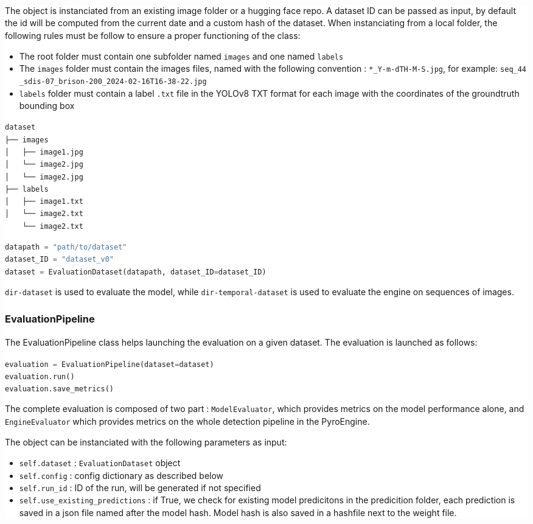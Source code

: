 The object is instanciated from an existing image folder or a hugging face
repo. A dataset ID can be passed as input, by default the id will be computed
from the current date and a custom hash of the dataset.
When instanciating from a local folder, the following rules must be follow to
ensure a proper functioning of the class:

- The root folder must contain one subfolder named `images` and one named
`labels`
- The `images` folder must contain the images files, named with the following
convention : `*_Y-m-dTH-M-S.jpg`, for example:
`seq_44_sdis-07_brison-200_2024-02-16T16-38-22.jpg`
- `labels` folder must contain a label `.txt` file in the YOLOv8 TXT format for
each image with the coordinates of the groundtruth bounding box

```txt
dataset
├── images
│   ├── image1.jpg
│   └── image2.jpg
│   └── image2.jpg
├── labels
│   ├── image1.txt
│   └── image2.txt
    └── image2.txt
```

```python
datapath = "path/to/dataset"
dataset_ID = "dataset_v0"
dataset = EvaluationDataset(datapath, dataset_ID=dataset_ID)
```

`dir-dataset` is used to evaluate the model, while `dir-temporal-dataset` is used to evaluate the engine on sequences of images.

### EvaluationPipeline

The EvaluationPipeline class helps launching the evaluation on a given dataset.
The evaluation is launched as follows:

```python
evaluation = EvaluationPipeline(dataset=dataset)
evaluation.run()
evaluation.save_metrics()
```

The complete evaluation is composed of two part : `ModelEvaluator`, which
provides metrics on the model performance alone, and `EngineEvaluator` which
provides metrics on the whole detection pipeline in the PyroEngine.

The object can be instanciated with the following parameters as input:

- `self.dataset` : `EvaluationDataset` object
- `self.config` : config dictionary as described below
- `self.run_id` : ID of the run, will be generated if not specified
- `self.use_existing_predictions` : if True, we check for existing model predicitons in the predicition folder, each prediction is saved in a json file named after the model hash. Model hash is also saved in a hashfile next to the weight file.
